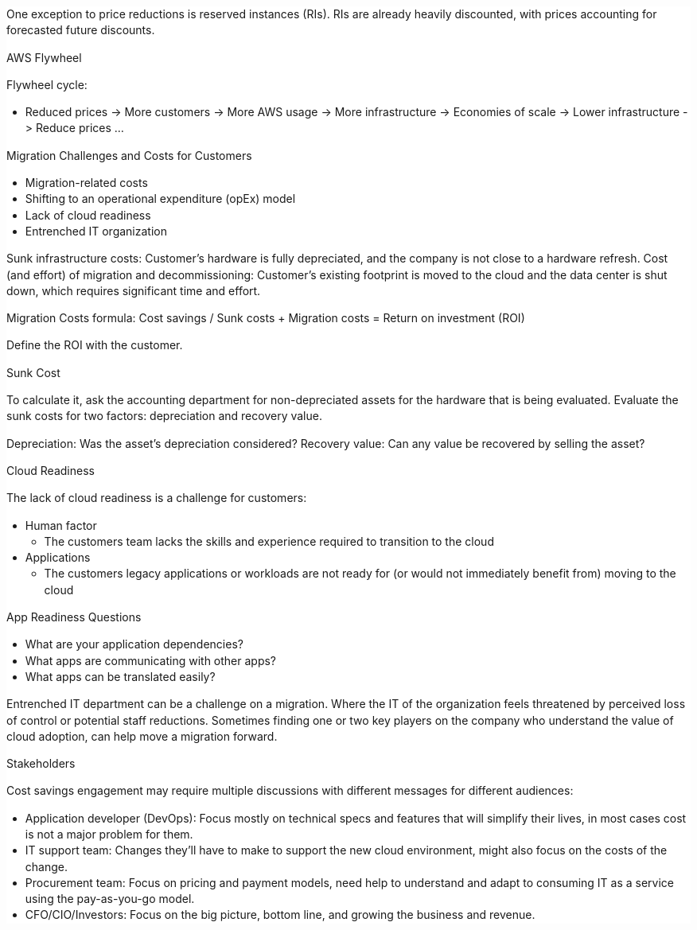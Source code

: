 One exception to price reductions is reserved instances (RIs). RIs are already heavily discounted, with prices accounting for forecasted future discounts.

AWS Flywheel

Flywheel cycle:
* Reduced prices -> More customers -> More AWS usage -> More infrastructure -> Economies of scale -> Lower infrastructure -> Reduce prices …

Migration Challenges and Costs for Customers

* Migration-related costs
* Shifting to an operational expenditure (opEx) model
* Lack of cloud readiness
* Entrenched IT organization

Sunk infrastructure costs: Customer’s hardware is fully depreciated, and the company is not close to a hardware refresh.
Cost (and effort) of migration and decommissioning: Customer’s existing footprint is moved to the cloud and the data center is shut down, which requires significant time and effort.

Migration Costs formula: Cost savings / Sunk costs + Migration costs = Return on investment (ROI)

Define the ROI with the customer.

Sunk Cost

To calculate it, ask the accounting department for non-depreciated assets for the hardware that is being evaluated. Evaluate the sunk costs for two factors: depreciation and recovery value.

Depreciation: Was the asset’s depreciation considered?
Recovery value: Can any value be recovered by selling the asset?

Cloud Readiness

The lack of cloud readiness is a challenge for customers:

* Human factor
    * The customers team lacks the skills and experience required to transition to the cloud
* Applications
    * The customers legacy applications or workloads are not ready for (or would not immediately benefit from) moving to the cloud

App Readiness Questions
* What are your application dependencies?
* What apps are communicating with other apps?
* What apps can be translated easily?

Entrenched IT department can be a challenge on a migration. Where the IT of the organization feels threatened by perceived loss of control or potential staff reductions. Sometimes finding one or two key players on the company who understand the value of cloud adoption, can help move a migration forward.

Stakeholders

Cost savings engagement may require multiple discussions with different messages for different audiences:

* Application developer (DevOps): Focus mostly on technical specs and features that will simplify their lives, in most cases cost is not a major problem for them.
* IT support team: Changes they’ll have to make to support the new cloud environment, might also focus on the costs of the change.
* Procurement team: Focus on pricing and payment models, need help to understand and adapt to consuming IT as a service using the pay-as-you-go model.
* CFO/CIO/Investors: Focus on the big picture, bottom line, and growing the business and revenue.
